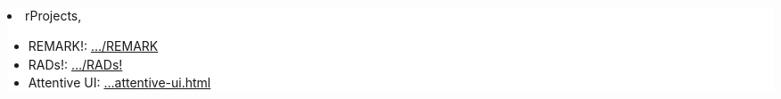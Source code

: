   <li>rProjects,</li>
   <ul>
    <li>REMARK!: <a href="https://radicalcompanies.com/2022/05/18/REMARK" target="blank">&hellip;/REMARK</a></li>
    <li>RADs!: <a href="https://radicalcompanies.com/2022/05/19/RADs!" target="blank">&hellip;/RADs!</a></li>
    <li>Attentive UI: <a href="https://radicalcompanies.com/2022/05/17/attentive-ui.html" target="blank">&hellip;attentive-ui.html</a></li>
   </ul>
 </ul>
